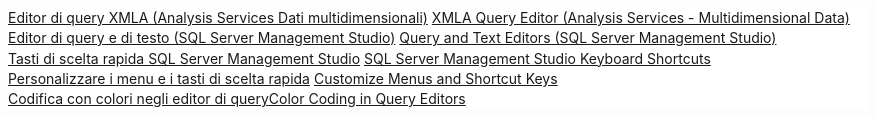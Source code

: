  <span data-ttu-id="04a65-179">[Editor di query XMLA &#40;Analysis Services Dati multidimensionali&#41;](xmla-query-editor-analysis-services-multidimensional-data.md) </span><span class="sxs-lookup"><span data-stu-id="04a65-179">[XMLA Query Editor &#40;Analysis Services - Multidimensional Data&#41;](xmla-query-editor-analysis-services-multidimensional-data.md) </span></span>  
 <span data-ttu-id="04a65-180">[Editor di query e di testo &#40;SQL Server Management Studio&#41;](../relational-databases/scripting/query-and-text-editors-sql-server-management-studio.md) </span><span class="sxs-lookup"><span data-stu-id="04a65-180">[Query and Text Editors &#40;SQL Server Management Studio&#41;](../relational-databases/scripting/query-and-text-editors-sql-server-management-studio.md) </span></span>  
 <span data-ttu-id="04a65-181">[Tasti di scelta rapida SQL Server Management Studio](../ssms/sql-server-management-studio-keyboard-shortcuts.md) </span><span class="sxs-lookup"><span data-stu-id="04a65-181">[SQL Server Management Studio Keyboard Shortcuts](../ssms/sql-server-management-studio-keyboard-shortcuts.md) </span></span>  
 <span data-ttu-id="04a65-182">[Personalizzare i menu e i tasti di scelta rapida](../ssms/customize-menus-and-shortcut-keys.md) </span><span class="sxs-lookup"><span data-stu-id="04a65-182">[Customize Menus and Shortcut Keys](../ssms/customize-menus-and-shortcut-keys.md) </span></span>  
 [<span data-ttu-id="04a65-183">Codifica con colori negli editor di query</span><span class="sxs-lookup"><span data-stu-id="04a65-183">Color Coding in Query Editors</span></span>](../relational-databases/scripting/color-coding-in-query-editors.md)  
  
  
